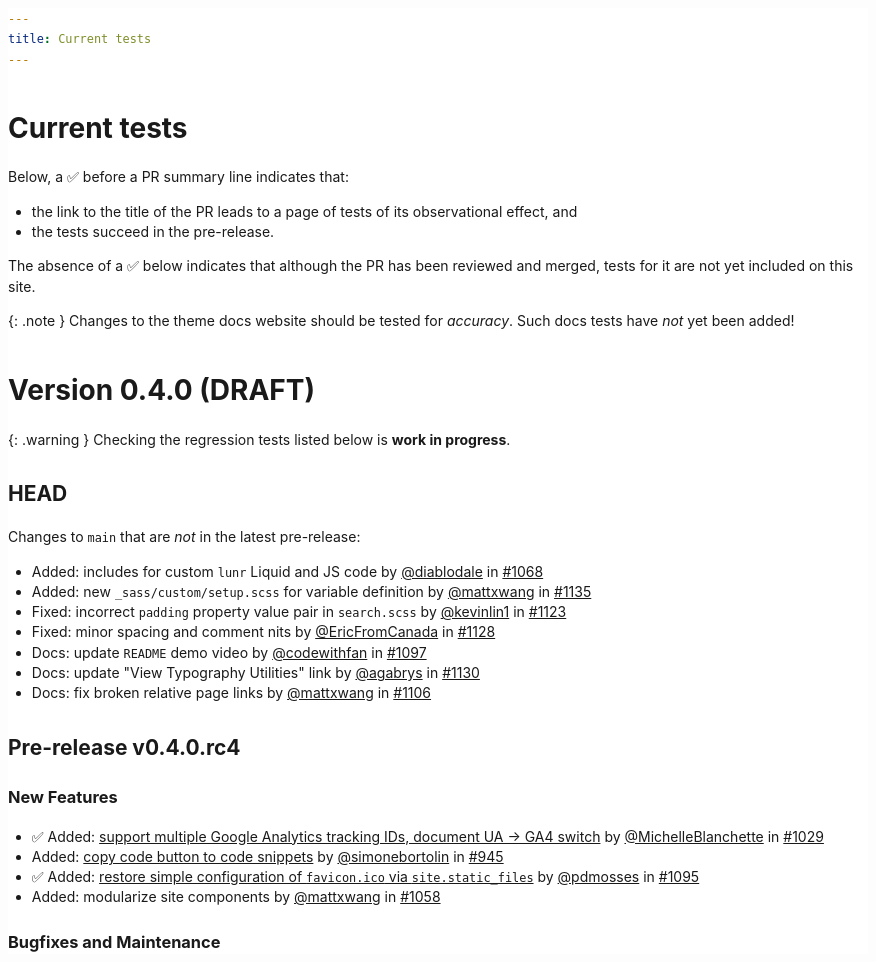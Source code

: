 ```yaml
---
title: Current tests
---
```

# Current tests

Below, a ✅ before a PR summary line indicates that:

- the link to the title of the PR leads to a page of tests of its observational effect, and
- the tests succeed in the pre-release.

The absence of a ✅ below indicates that although the PR has been reviewed and merged,
tests for it are not yet included on this site.

{: .note }
Changes to the theme docs website should be tested for _accuracy_.
Such docs tests have _not_ yet been added!

# Version 0.4.0 (DRAFT)

{: .warning }
Checking the regression tests listed below is **work in progress**.

## HEAD

Changes to `main` that are *not* in the latest pre-release:

- Added: includes for custom `lunr` Liquid and JS code by [@diablodale] in [#1068]
- Added: new `_sass/custom/setup.scss` for variable definition by [@mattxwang] in [#1135]
- Fixed: incorrect `padding` property value pair in `search.scss` by [@kevinlin1] in [#1123]
- Fixed: minor spacing and comment nits by [@EricFromCanada] in [#1128]
- Docs: update `README` demo video by [@codewithfan] in [#1097]
- Docs: update "View Typography Utilities" link by [@agabrys] in [#1130]
- Docs: fix broken relative page links by [@mattxwang] in [#1106]

[#1068]: https://github.com/just-the-docs/just-the-docs/pull/1068
[#1097]: https://github.com/just-the-docs/just-the-docs/pull/1097
[#1106]: https://github.com/just-the-docs/just-the-docs/pull/1106
[#1123]: https://github.com/just-the-docs/just-the-docs/pull/1123
[#1128]: https://github.com/just-the-docs/just-the-docs/pull/1128
[#1130]: https://github.com/just-the-docs/just-the-docs/pull/1130
[#1135]: https://github.com/just-the-docs/just-the-docs/pull/1135

[@agabrys]: https://github.com/agabrys
[@codewithfan]: https://github.com/codewithfan
[@diablodale]: https://github.com/diablodale
[@kevinlin1]: https://github.com/kevinlin1
[@EricFromCanada]: https://github.com/EricFromCanada

## Pre-release v0.4.0.rc4

### New Features

- ✅ Added: [support multiple Google Analytics tracking IDs, document UA -> GA4 switch] by [@MichelleBlanchette] in [#1029]
- Added: [copy code button to code snippets] by [@simonebortolin] in [#945]
- ✅ Added: [restore simple configuration of `favicon.ico` via `site.static_files`] by [@pdmosses] in [#1095]
- Added: modularize site components by [@mattxwang] in [#1058]

### Bugfixes and Maintenance


[#945]: https://github.com/just-the-docs/just-the-docs/pull/945
[#999]: https://github.com/just-the-docs/just-the-docs/pull/999
[#1000]: https://github.com/just-the-docs/just-the-docs/pull/1000
[#1001]: https://github.com/just-the-docs/just-the-docs/pull/1001
[#1010]: https://github.com/just-the-docs/just-the-docs/pull/1010
[#1015]: https://github.com/just-the-docs/just-the-docs/pull/1015
[#1018]: https://github.com/just-the-docs/just-the-docs/pull/1018
[#1019]: https://github.com/just-the-docs/just-the-docs/pull/1019
[#1021]: https://github.com/just-the-docs/just-the-docs/pull/1021
[#1027]: https://github.com/just-the-docs/just-the-docs/pull/1027
[#1029]: https://github.com/just-the-docs/just-the-docs/pull/1029
[#1040]: https://github.com/just-the-docs/just-the-docs/pull/1040
[#1058]: https://github.com/just-the-docs/just-the-docs/pull/1058
[#1061]: https://github.com/just-the-docs/just-the-docs/pull/1061
[#1065]: https://github.com/just-the-docs/just-the-docs/pull/1065
[#1071]: https://github.com/just-the-docs/just-the-docs/pull/1071
[#1074]: https://github.com/just-the-docs/just-the-docs/pull/1074
[#1076]: https://github.com/just-the-docs/just-the-docs/pull/1076
[#1077]: https://github.com/just-the-docs/just-the-docs/pull/1077
[#1090]: https://github.com/just-the-docs/just-the-docs/pull/1090
[#1091]: https://github.com/just-the-docs/just-the-docs/pull/1091
[#1092]: https://github.com/just-the-docs/just-the-docs/pull/1092
[#1095]: https://github.com/just-the-docs/just-the-docs/pull/1095
[#1096]: https://github.com/just-the-docs/just-the-docs/pull/1096
[#1102]: https://github.com/just-the-docs/just-the-docs/pull/1102
[#1104]: https://github.com/just-the-docs/just-the-docs/pull/1104
[#1110]: https://github.com/just-the-docs/just-the-docs/pull/1110
[#1113]: https://github.com/just-the-docs/just-the-docs/pull/1113
[@captn3m0]: https://github.com/captn3m0
[@deseo]: https://github.com/deseo
[@koppor]: https://github.com/koppor
[@MichelleBlanchette]: https://github.com/MichelleBlanchette
[@simonebortolin]: https://github.com/simonebortolin
[@SConaway]: https://github.com/SConaway
[@Tom-Brouwer]: https://github.com/Tom-Brouwer
[support multiple Google Analytics tracking IDs, document UA -> GA4 switch]: /collections/_customization/ga-tags.md
[copy code button to code snippets]:                                      /collections/_styling/copy-code.md
[restore simple configuration of `favicon.ico` via `site.static_files`]:  /collections/_customization/favicon.md
[incorrect disambiguation in generated TOCs]:                             /collections/_navigation/grandparent/index.md
[duplicated external links in collections]:                               /collections/_navigation/collections.md
[import order of `custom.scss`; puts at end]:                             /collections/_styling/custom-import.md
[top-level active link styling]:                                          /collections/_navigation/grandparent/index/#a-grandchild-with-the-same-parent-title-as-a-child-or-top-level-page.md
[external links for sites with no pages]:                                  /collections/_navigation/external-links.md
[duplicate `title` if `jekyll-seo-tag` not in users's plugins]:            /collections/_customization/seo-tag.md
[removes (duplicate) `favicon.html`, shifts content to `head_custom.html]: /collections/_customization/head-favicons.md
[add `reversed`, deprecate `desc` for nav `child_nav_order`]:              /collections/_navigation/reversed/index.md
[`child.child_nav_order` to `node.child_nav_order`]:                       /collections/_navigation/reversed/index.md
[remove all uses of `/` as SASS division]:                                 /collections/_styling/deprecations.md
[skip nav collection generation when site has no pages]:                   /collections/_navigation/empty-collections.md
[various bugs with copy code button]:                                      /collections/_styling/copy-code.md
[update `jekyll-anchor-headings`, `lunr.js`]:                              /collections/_theme-repository/vendor.md
[#965]: https://github.com/just-the-docs/just-the-docs/pull/965
[#960]: https://github.com/just-the-docs/just-the-docs/pull/960
[#962]: https://github.com/just-the-docs/just-the-docs/pull/962
[#964]: https://github.com/just-the-docs/just-the-docs/pull/964
[#967]: https://github.com/just-the-docs/just-the-docs/pull/967
[#974]: https://github.com/just-the-docs/just-the-docs/pull/974
[#980]: https://github.com/just-the-docs/just-the-docs/pull/980
[#985]: https://github.com/just-the-docs/just-the-docs/pull/985
[#986]: https://github.com/just-the-docs/just-the-docs/pull/986
[#992]: https://github.com/just-the-docs/just-the-docs/pull/992
[@henryiii]: https://github.com/henryiii
[styling for `<blockquote>`]:                     /collections/_styling/block-quote.md
[custom include for TOC heading]:                 /collections/_customization/toc-heading.md
[spacing issue when search is disabled]:          /collections/_styling/disabled-search.md
[experimental nav optimization for simple cases]: /collections/_navigation/optimization.md
[active grandchild link class]:                   /collections/_navigation/active-grandchild.md
[HTML validation issues (W3C validator)]:         /collections/_theme-repository/validation.md
[link styling now uses `text-decoration` values]: /collections/_styling/links.md
[cleaning up Jekyll excludes]:                    /collections/_theme-repository/compression.md
[docs, narrow styling for code highlighting with line numbers]: /collections/_styling/narrow-code.md
[default syntax highlighting in custom color schemes]: /collections/_color/code.md
[#950]: https://github.com/just-the-docs/just-the-docs/pull/950
[#944]: https://github.com/just-the-docs/just-the-docs/pull/944
[#939]: https://github.com/just-the-docs/just-the-docs/pull/939
[#949]: https://github.com/just-the-docs/just-the-docs/pull/949
[#941]: https://github.com/just-the-docs/just-the-docs/pull/941
[#956]: https://github.com/just-the-docs/just-the-docs/pull/956
[@alyssais]: https://github.com/alyssais
[accessible titles to nested page nav toggle]: /collections/_accessibility/nav-toggle.md
[better title styling for AsciiDoc examples]:  /collections/_styling/asciidoc.md
[provide ability to skip to main content]:     /collections/_accessibility/skip-to-main-content.md
[exclude `vendor/` in Jekyll config]:          /collections/_theme-repository/compression.md
[improve build time of navigation panel]:      /collections/_navigation/optimization-outdated.md
[#935]: https://github.com/just-the-docs/just-the-docs/pull/935
[#940]: https://github.com/just-the-docs/just-the-docs/pull/940
[#951]: https://github.com/just-the-docs/just-the-docs/pull/951
[#955]: https://github.com/just-the-docs/just-the-docs/pull/955
[#937]: https://github.com/just-the-docs/just-the-docs/pull/937
[@robinpokorny]: https://github.com/robinpokorny
[@olgarithms]: https://github.com/olgarithms
[@manuelhenke]: https://github.com/manuelhenke
[@JPrevost]: https://github.com/JPrevost
[@mattxwang]: https://github.com/mattxwang
[@pdmosses]: https://github.com/pdmosses
[@skullface]: https://github.com/skullface
[@dougaitken]: https://github.com/dougaitken
[@max06]: https://github.com/max06
[#578]: https://github.com/just-the-docs/just-the-docs/pull/578
[#463]: https://github.com/just-the-docs/just-the-docs/pull/463
[#448]: https://github.com/just-the-docs/just-the-docs/pull/448
[#466]: https://github.com/just-the-docs/just-the-docs/pull/466
[#477]: https://github.com/just-the-docs/just-the-docs/pull/477
[#495]: https://github.com/just-the-docs/just-the-docs/pull/495
[#496]: https://github.com/just-the-docs/just-the-docs/pull/496
[#498]: https://github.com/just-the-docs/just-the-docs/pull/498
[#494]: https://github.com/just-the-docs/just-the-docs/pull/494
[#639]: https://github.com/just-the-docs/just-the-docs/pull/639
[#544]: https://github.com/just-the-docs/just-the-docs/pull/544
[#364]: https://github.com/just-the-docs/just-the-docs/pull/364
[#498]: https://github.com/just-the-docs/just-the-docs/pull/498
[#613]: https://github.com/just-the-docs/just-the-docs/pull/613
[#726]: https://github.com/just-the-docs/just-the-docs/pull/726
[#474]: https://github.com/just-the-docs/just-the-docs/pull/474
[#829]: https://github.com/just-the-docs/just-the-docs/pull/829
[#857]: https://github.com/just-the-docs/just-the-docs/pull/857
[#876]: https://github.com/just-the-docs/just-the-docs/pull/876
[#909]: https://github.com/just-the-docs/just-the-docs/pull/909
[#519]: https://github.com/just-the-docs/just-the-docs/pull/519
[#855]: https://github.com/just-the-docs/just-the-docs/pull/855
[#686]: https://github.com/just-the-docs/just-the-docs/pull/686
[#495]: https://github.com/just-the-docs/just-the-docs/pull/495
[#846]: https://github.com/just-the-docs/just-the-docs/pull/846
[#727]: https://github.com/just-the-docs/just-the-docs/pull/727
[#889]: https://github.com/just-the-docs/just-the-docs/pull/889
[#893]: https://github.com/just-the-docs/just-the-docs/pull/893
[#905]: https://github.com/just-the-docs/just-the-docs/pull/905
[#898]: https://github.com/just-the-docs/just-the-docs/pull/898
[#856]: https://github.com/just-the-docs/just-the-docs/pull/856
[#806]: https://github.com/just-the-docs/just-the-docs/pull/806
[#555]: https://github.com/just-the-docs/just-the-docs/pull/555
[#814]: https://github.com/just-the-docs/just-the-docs/pull/814
[#778]: https://github.com/just-the-docs/just-the-docs/pull/778
[#221]: https://github.com/just-the-docs/just-the-docs/pull/221
[#782]: https://github.com/just-the-docs/just-the-docs/pull/782
[#549]: https://github.com/just-the-docs/just-the-docs/pull/549
[#554]: https://github.com/just-the-docs/just-the-docs/pull/554
[#499]: https://github.com/just-the-docs/just-the-docs/pull/499
[#473]: https://github.com/just-the-docs/just-the-docs/pull/473
[#835]: https://github.com/just-the-docs/just-the-docs/pull/835
[#891]: https://github.com/just-the-docs/just-the-docs/pull/891
[#906]: https://github.com/just-the-docs/just-the-docs/pull/906
[#783]: https://github.com/just-the-docs/just-the-docs/pull/783
[#799]: https://github.com/just-the-docs/just-the-docs/pull/799
[#797]: https://github.com/just-the-docs/just-the-docs/pull/797
[#775]: https://github.com/just-the-docs/just-the-docs/pull/775
[#776]: https://github.com/just-the-docs/just-the-docs/pull/776
[#777]: https://github.com/just-the-docs/just-the-docs/pull/777
[#790]: https://github.com/just-the-docs/just-the-docs/pull/790
[#820]: https://github.com/just-the-docs/just-the-docs/pull/820
[#821]: https://github.com/just-the-docs/just-the-docs/pull/821
[dark highlighting]:                                      /collections/_color/code.md
[pages and collections]:                                  /collections/_navigation/collections.md
[callouts]:                                               /collections/_components/callouts.md
[breadcrumb behaviour …]:                                 /collections/_navigation/grandparent/index.md
[prevent rake command corrupting search data]:            /collections/_search/rake.md
[nested lists]:                                           /collections/_styling/nested.md
[set color for search input]:                             /collections/_color/input.md
[search placeholder configuration]:                       /collections/_customization/search-placeholder.md
[sites with no child pages]:                              /collections/_navigation/top-level.md
[TOC/breadcrumbs for multiple collections]:               /collections/_navigation/grandparent/index.md
[collection configuration option `nav_fold`]:             /collections/_navigation/expanders.md
[indentation and color for folded collection navigation]: /collections/_navigation/collections.md
[scroll navigation to show the link to the current page]: /collections/_navigation/scroll.md
[replace all uses of `absolute_url` by `relative_url`]:   /collections/_navigation/relative-url.md
[`child_nav_order` front matter to sort navigation pages in reverse]: /collections/_navigation/reversed/index.md
[`nav_footer_custom` include]:                            /collections/_customization/nav-footer.md
[style fixes for jekyll-asciidoc]:                        /collections/_styling/asciidoc.md
[mermaid.js support]:                                     /collections/_components/mermaid.md
[support for external navigation links]:                  /collections/_navigation/external-links.md
[refactor `mermaid` config to use `mermaid_config.js` include, only require `mermaid.version`]: /collections/_components/mermaid.md
[prepend `site.collections_dir` if exists]:               /collections/_navigation/collections.md
[nested task lists]:                                      /collections/_styling/nested.md
[suppress Liquid processing in CSS comments]:             /collections/_styling/maps.md
[anchor heading links should be visible on focus]:        /collections/_accessibility/heading-links.md
[add `overflow-x: auto` to `figure.highlight`]:           /collections/_styling/code-overflow.md
[add `overflow-wrap: word-break` to `body`]:              /collections/_styling/body-overflow.md
[vertical alignment for consecutive labels]:              /collections/_styling/label-alignment.md
[allow links to wrap]:                                    /collections/_styling/links.md
[nav scroll feature and absolute/relative URLs]:          /collections/_navigation/scroll.md
[#627]: https://github.com/just-the-docs/just-the-docs/pull/627
[#606]: https://github.com/just-the-docs/just-the-docs/pull/606
[#641]: https://github.com/just-the-docs/just-the-docs/pull/641
[#640]: https://github.com/just-the-docs/just-the-docs/pull/640
[#511]: https://github.com/just-the-docs/just-the-docs/pull/511
[#699]: https://github.com/just-the-docs/just-the-docs/pull/699
[#766]: https://github.com/just-the-docs/just-the-docs/pull/766
[#787]: https://github.com/just-the-docs/just-the-docs/pull/787
[#809]: https://github.com/just-the-docs/just-the-docs/pull/809
[#864]: https://github.com/just-the-docs/just-the-docs/pull/864
[@AdityaTiwari2102]: https://github.com/AdityaTiwari2102
[@svrooij]: https://github.com/svrooij
[@alexsegura]: https://github.com/alexsegura
[@burner1024]: https://github.com/burner1024
[@JeffGuKang]: https://github.com/JeffGuKang
[@dougaitken]: https://github.com/dougaitken
[@max06]: https://github.com/max06
[@sehilyi]: https://github.com/sehilyi
[@nathanjessen]: https://github.com/nathanjessen
[@waldyrious]: https://github.com/waldyrious
[@MichelleBlanchette]: https://github.com/MichelleBlanchette
[@henryiii]: https://github.com/henryiii
[@jmertic]: https://github.com/jmertic
[@jacobhq]: https://github.com/jacobhq
[@UnclassedPenguin]: https://github.com/UnclassedPenguin
[@alyssais]: https://github.com/alyssais
[@nascosto]: https://github.com/nascosto
[@SPGoding]: https://github.com/SPGoding
[@iridazzle]: https://github.com/iridazzle
[@ivanskodje]: https://github.com/ivanskodje
[@Eisverygoodletter]: https://github.com/Eisverygoodletter